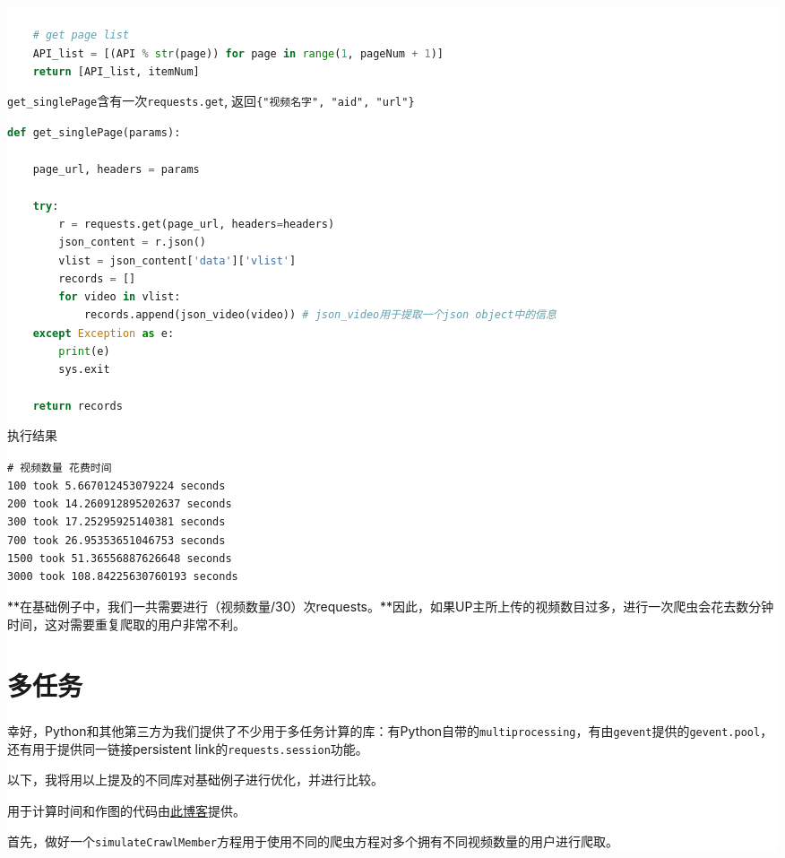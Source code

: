```Python

    # get page list
    API_list = [(API % str(page)) for page in range(1, pageNum + 1)]
    return [API_list, itemNum]
```

`get_singlePage`含有一次`requests.get`, 返回`{"视频名字", "aid", "url"}`

```Python
def get_singlePage(params):

    page_url, headers = params

    try:
        r = requests.get(page_url, headers=headers)
        json_content = r.json()
        vlist = json_content['data']['vlist']
        records = []
        for video in vlist:
            records.append(json_video(video)) # json_video用于提取一个json object中的信息
    except Exception as e:
        print(e)
        sys.exit

    return records
```

执行结果

```
# 视频数量 花费时间
100 took 5.667012453079224 seconds
200 took 14.260912895202637 seconds
300 took 17.25295925140381 seconds
700 took 26.95353651046753 seconds
1500 took 51.36556887626648 seconds
3000 took 108.84225630760193 seconds
```

**在基础例子中，我们一共需要进行（视频数量/30）次requests。**因此，如果UP主所上传的视频数目过多，进行一次爬虫会花去数分钟时间，这对需要重复爬取的用户非常不利。



# 多任务

幸好，Python和其他第三方为我们提供了不少用于多任务计算的库：有Python自带的`multiprocessing`，有由`gevent`提供的`gevent.pool`，还有用于提供同一链接persistent link的`requests.session`功能。

以下，我将用以上提及的不同库对基础例子进行优化，并进行比较。

用于计算时间和作图的代码由[此博客](http://maxmelnick.com/2016/04/18/faster-python-data-scraping.html)提供。



首先，做好一个`simulateCrawlMember`方程用于使用不同的爬虫方程对多个拥有不同视频数量的用户进行爬取。
